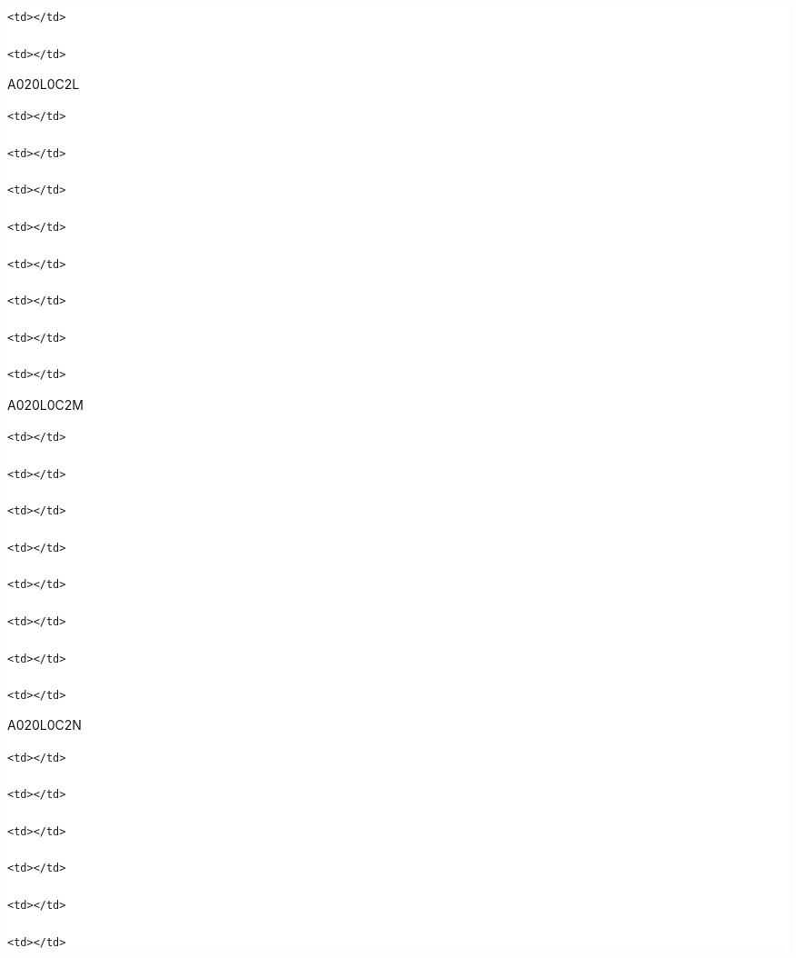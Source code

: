     <td></td>
    
    <td></td>
    

</tr>

<tr>
    <td>A020L0C2L</td>
    
    <td></td>
    
    <td></td>
    
    <td></td>
    
    <td></td>
    
    <td></td>
    
    <td></td>
    
    <td></td>
    
    <td></td>
    

</tr>

<tr>
    <td>A020L0C2M</td>
    
    <td></td>
    
    <td></td>
    
    <td></td>
    
    <td></td>
    
    <td></td>
    
    <td></td>
    
    <td></td>
    
    <td></td>
    

</tr>

<tr>
    <td>A020L0C2N</td>
    
    <td></td>
    
    <td></td>
    
    <td></td>
    
    <td></td>
    
    <td></td>
    
    <td></td>
    